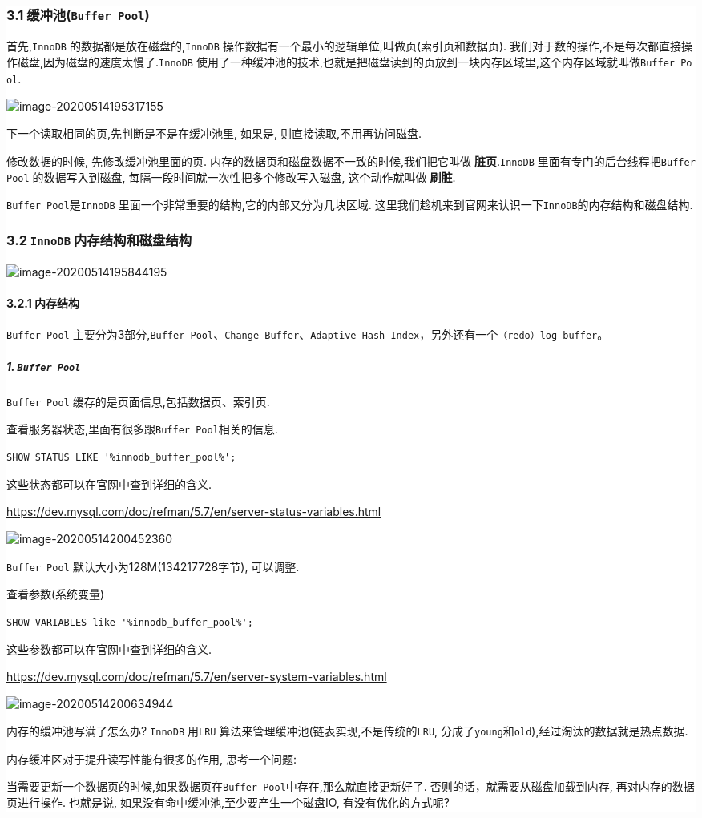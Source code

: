 ### 3.1 缓冲池(`Buffer Pool`)

首先,`InnoDB` 的数据都是放在磁盘的,`InnoDB` 操作数据有一个最小的逻辑单位,叫做页(索引页和数据页). 我们对于数的操作,不是每次都直接操作磁盘,因为磁盘的速度太慢了.`InnoDB` 使用了一种缓冲池的技术,也就是把磁盘读到的页放到一块内存区域里,这个内存区域就叫做`Buffer Pool`. 

![image-20200514195317155](http://files.luyanan.com//img/20200514195326.png)

下一个读取相同的页,先判断是不是在缓冲池里, 如果是, 则直接读取,不用再访问磁盘. 

修改数据的时候, 先修改缓冲池里面的页. 内存的数据页和磁盘数据不一致的时候,我们把它叫做 **脏页**.`InnoDB` 里面有专门的后台线程把`Buffer Pool` 的数据写入到磁盘, 每隔一段时间就一次性把多个修改写入磁盘, 这个动作就叫做 **刷脏**. 

`Buffer Pool`是`InnoDB` 里面一个非常重要的结构,它的内部又分为几块区域. 这里我们趁机来到官网来认识一下`InnoDB`的内存结构和磁盘结构. 

### 3.2 `InnoDB` 内存结构和磁盘结构

![image-20200514195844195](http://files.luyanan.com//img/20200514195845.png)

#### 3.2.1 内存结构

`Buffer Pool` 主要分为3部分,`Buffer Pool`、`Change Buffer`、`Adaptive Hash Index`，另外还有一个`（redo）log buffer`。

#####   1. `Buffer Pool`

`Buffer Pool` 缓存的是页面信息,包括数据页、索引页. 

查看服务器状态,里面有很多跟`Buffer Pool`相关的信息. 

```mysql
SHOW STATUS LIKE '%innodb_buffer_pool%';
```

这些状态都可以在官网中查到详细的含义.

https://dev.mysql.com/doc/refman/5.7/en/server-status-variables.html

![image-20200514200452360](http://files.luyanan.com//img/20200514200453.png)

`Buffer Pool` 默认大小为128M(134217728字节), 可以调整. 

查看参数(系统变量)

```mysql
SHOW VARIABLES like '%innodb_buffer_pool%';

```

这些参数都可以在官网中查到详细的含义.

https://dev.mysql.com/doc/refman/5.7/en/server-system-variables.html

![image-20200514200634944](http://files.luyanan.com//img/20200514200636.png)

内存的缓冲池写满了怎么办? `InnoDB` 用`LRU` 算法来管理缓冲池(链表实现,不是传统的`LRU`, 分成了`young`和`old`),经过淘汰的数据就是热点数据. 

内存缓冲区对于提升读写性能有很多的作用, 思考一个问题: 

当需要更新一个数据页的时候,如果数据页在`Buffer Pool`中存在,那么就直接更新好了. 否则的话，就需要从磁盘加载到内存, 再对内存的数据页进行操作. 也就是说, 如果没有命中缓冲池,至少要产生一个磁盘IO, 有没有优化的方式呢? 
